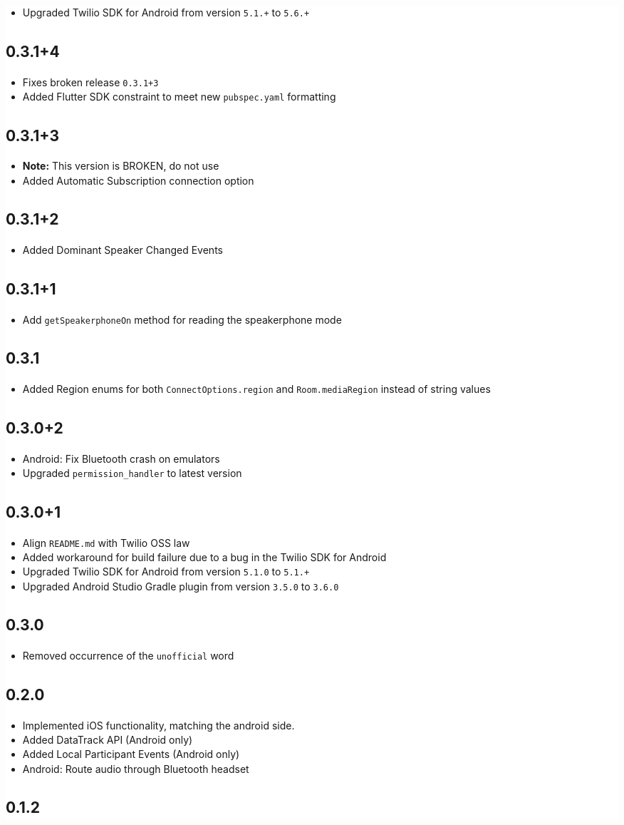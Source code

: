 * Upgraded Twilio SDK for Android from version `5.1.+` to `5.6.+`

## 0.3.1+4

* Fixes broken release `0.3.1+3`
* Added Flutter SDK constraint to meet new `pubspec.yaml` formatting

## 0.3.1+3

* **Note:** This version is BROKEN, do not use
* Added Automatic Subscription connection option

## 0.3.1+2

* Added Dominant Speaker Changed Events

## 0.3.1+1

* Add `getSpeakerphoneOn` method for reading the speakerphone mode

## 0.3.1

* Added Region enums for both `ConnectOptions.region` and `Room.mediaRegion` instead of string values

## 0.3.0+2

* Android: Fix Bluetooth crash on emulators
* Upgraded `permission_handler` to latest version

## 0.3.0+1

* Align `README.md` with Twilio OSS law
* Added workaround for build failure due to a bug in the Twilio SDK for Android
* Upgraded Twilio SDK for Android from version `5.1.0` to `5.1.+`
* Upgraded Android Studio Gradle plugin from version `3.5.0` to `3.6.0`

## 0.3.0

* Removed occurrence of the `unofficial` word

## 0.2.0

* Implemented iOS functionality, matching the android side.
* Added DataTrack API (Android only)
* Added Local Participant Events (Android only)
* Android: Route audio through Bluetooth headset

## 0.1.2
